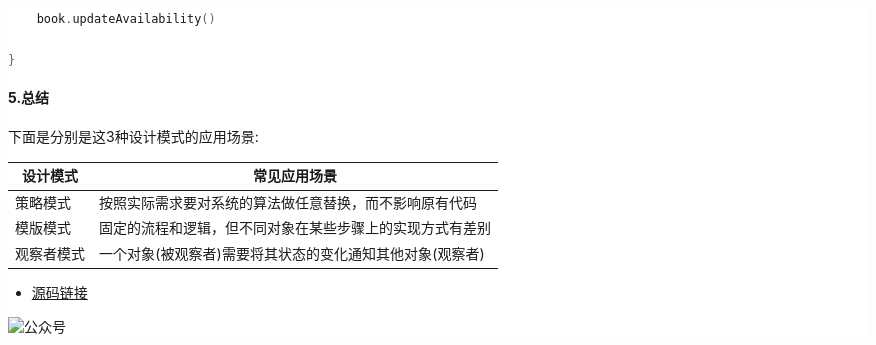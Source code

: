 ```go
	book.updateAvailability()

}

```

#### 5.总结
下面是分别是这3种设计模式的应用场景:

| 设计模式  | 常见应用场景                         |
|-------|--------------------------------|
| 策略模式  | 按照实际需求要对系统的算法做任意替换，而不影响原有代码    |
| 模版模式  | 固定的流程和逻辑，但不同对象在某些步骤上的实现方式有差别   |
| 观察者模式 | 一个对象(被观察者)需要将其状态的变化通知其他对象(观察者) |


* [源码链接](https://github.com/Yhchdev/go_design_pattern)


![公众号](https://53-1256238121.cos.ap-nanjing.myqcloud.com/%E6%89%AB%E7%A0%81_%E6%90%9C%E7%B4%A2%E8%81%94%E5%90%88%E4%BC%A0%E6%92%AD%E6%A0%B7%E5%BC%8F-%E6%A0%87%E5%87%86%E8%89%B2%E7%89%88%E7%9A%84%E5%89%AF%E6%9C%AC.png)